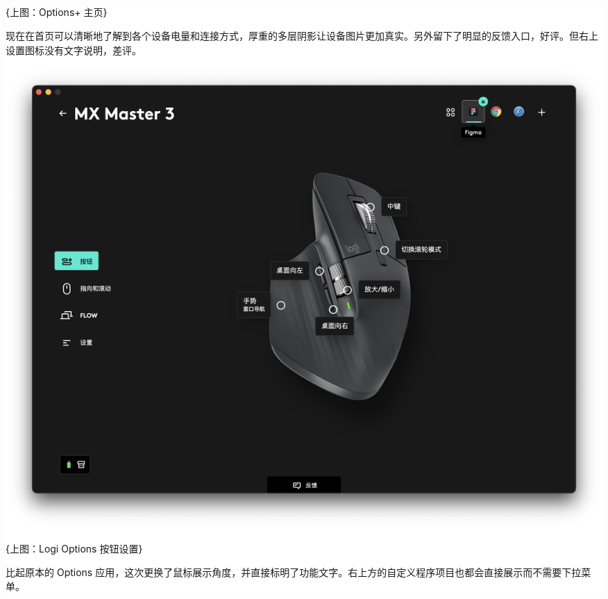 {上图：Options+ 主页}

现在在首页可以清晰地了解到各个设备电量和连接方式，厚重的多层阴影让设备图片更加真实。另外留下了明显的反馈入口，好评。但右上设置图标没有文字说明，差评。

![屏幕快照 2021-11-15 的 14.29.40 下午.png](Scenes%20Weekly%20%2331.assets/%E5%B1%8F%E5%B9%95%E5%BF%AB%E7%85%A7%202021-11-15%20%E7%9A%84%2014.29.40%20%E4%B8%8B%E5%8D%88.png)

{上图：Logi Options 按钮设置}

比起原本的 Options 应用，这次更换了鼠标展示角度，并直接标明了功能文字。右上方的自定义程序项目也都会直接展示而不需要下拉菜单。
